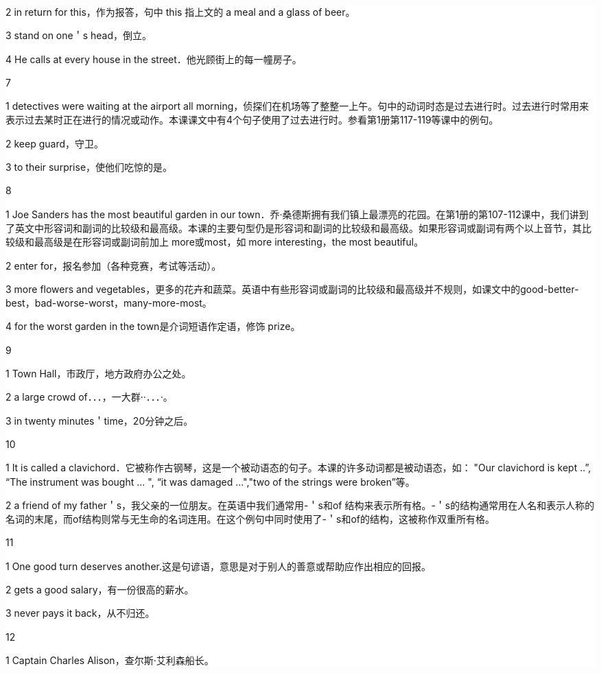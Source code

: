 2 in return for this，作为报答，句中 this 指上文的 a meal and a glass of beer。

3 stand on one＇s head，倒立。

4 He calls at every house in the street．他光顾街上的每一幢房子。

 

7

1 detectives were waiting at the airport all morning，侦探们在机场等了整整一上午。句中的动词时态是过去进行时。过去进行时常用来表示过去某时正在进行的情况或动作。本课课文中有4个句子使用了过去进行时。参看第1册第117-119等课中的例句。

2 keep guard，守卫。

3 to their surprise，使他们吃惊的是。

 

8

1 Joe Sanders has the most beautiful garden in our town．乔·桑德斯拥有我们镇上最漂亮的花园。在第1册的第107-112课中，我们讲到了英文中形容词和副词的比较级和最高级。本课的主要句型仍是形容词和副词的比较级和最高级。如果形容词或副词有两个以上音节，其比较级和最高级是在形容词或副词前加上 more或most，如 more interesting，the most beautiful。

2 enter for，报名参加（各种竞赛，考试等活动）。

3 more flowers and vegetables，更多的花卉和蔬菜。英语中有些形容词或副词的比较级和最高级并不规则，如课文中的good-better-best，bad-worse-worst，many-more-most。

4 for the worst garden in the town是介词短语作定语，修饰 prize。

 

9

1 Town Hall，市政厅，地方政府办公之处。

2 a large crowd of．．．，一大群··．．．·。

3 in twenty minutes＇time，20分钟之后。

 

10

1 It is called a clavichord．它被称作古钢琴，这是一个被动语态的句子。本课的许多动词都是被动语态，如： &#34;Our clavichord is kept ..”, “The instrument was bought ... &#34;, “it was damaged ...&#34;,&#34;two of the strings were broken”等。

2 a friend of my father＇s，我父亲的一位朋友。在英语中我们通常用-＇s和of 结构来表示所有格。-＇s的结构通常用在人名和表示人称的名词的末尾，而of结构则常与无生命的名词连用。在这个例句中同时使用了-＇s和of的结构，这被称作双重所有格。

 

11

1 One good turn deserves another.这是句谚语，意思是对于别人的善意或帮助应作出相应的回报。

2 gets a good salary，有一份很高的薪水。

3 never pays it back，从不归还。

 

12

1 Captain Charles Alison，查尔斯·艾利森船长。
